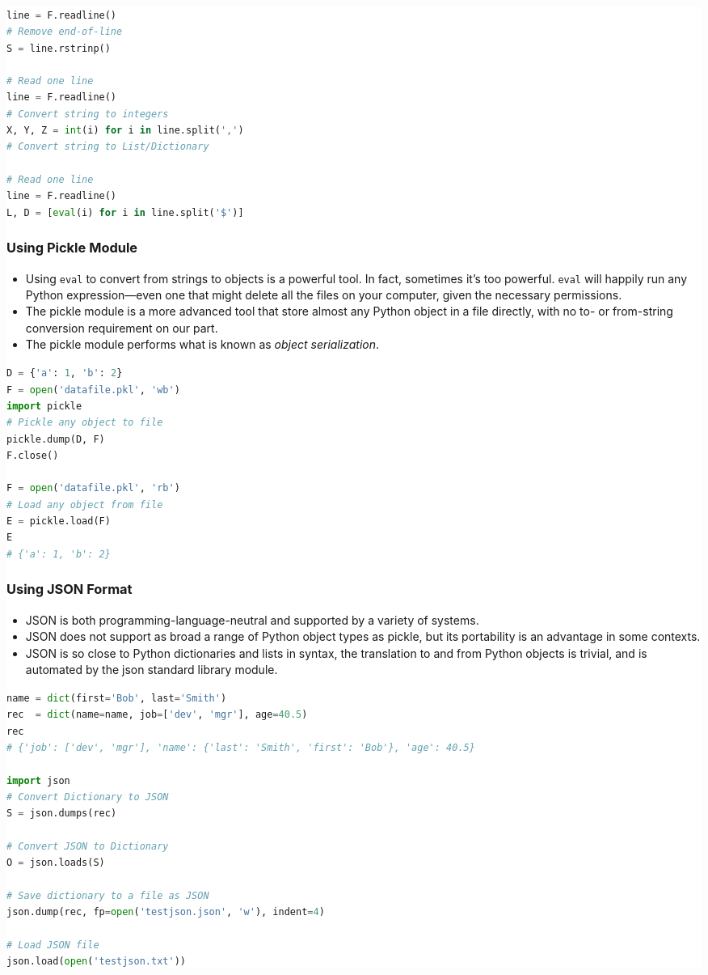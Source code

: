 ```py
line = F.readline()
# Remove end-of-line
S = line.rstrinp()

# Read one line
line = F.readline()
# Convert string to integers
X, Y, Z = int(i) for i in line.split(',')
# Convert string to List/Dictionary

# Read one line
line = F.readline()
L, D = [eval(i) for i in line.split('$')]
```

### Using Pickle Module

- Using `eval` to convert from strings to objects is a powerful tool. In fact, sometimes it’s too powerful. `eval` will happily run any Python expression—even one that might delete all the files on your computer, given the necessary permissions.
- The pickle module is a more advanced tool that store almost any Python object in a file directly, with no to- or from-string conversion requirement on our part.
- The pickle module performs what is known as *object serialization*.

```py
D = {'a': 1, 'b': 2}
F = open('datafile.pkl', 'wb')
import pickle
# Pickle any object to file
pickle.dump(D, F)
F.close()

F = open('datafile.pkl', 'rb')
# Load any object from file
E = pickle.load(F)
E
# {'a': 1, 'b': 2}
```

### Using JSON Format

- JSON is both programming-language-neutral and supported by a variety of systems.
- JSON does not support as broad a range of Python object types as pickle, but its portability is an advantage in some contexts.
- JSON is so close to Python dictionaries and lists in syntax, the translation to and from Python objects is trivial, and is automated by the json standard library module.

```py
name = dict(first='Bob', last='Smith')
rec  = dict(name=name, job=['dev', 'mgr'], age=40.5)
rec
# {'job': ['dev', 'mgr'], 'name': {'last': 'Smith', 'first': 'Bob'}, 'age': 40.5}

import json
# Convert Dictionary to JSON
S = json.dumps(rec)

# Convert JSON to Dictionary
O = json.loads(S)

# Save dictionary to a file as JSON
json.dump(rec, fp=open('testjson.json', 'w'), indent=4)

# Load JSON file
json.load(open('testjson.txt'))
```